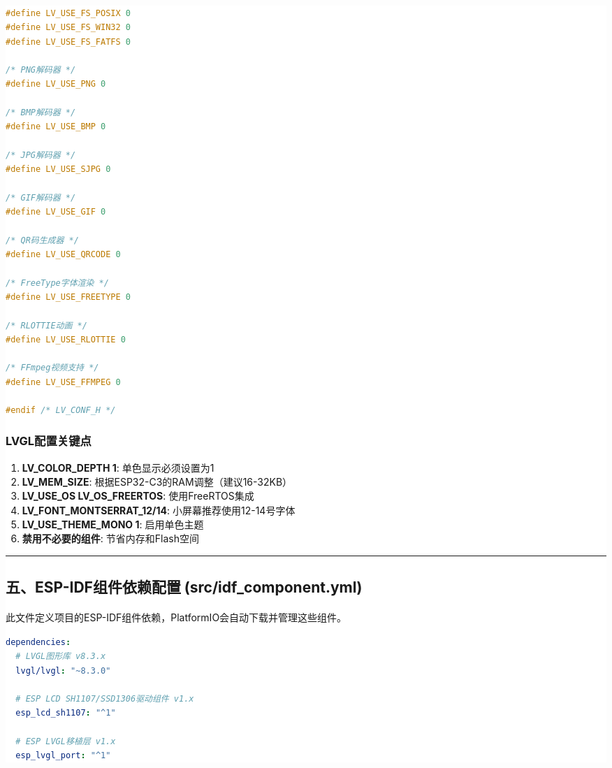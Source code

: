 ```c
#define LV_USE_FS_POSIX 0
#define LV_USE_FS_WIN32 0
#define LV_USE_FS_FATFS 0

/* PNG解码器 */
#define LV_USE_PNG 0

/* BMP解码器 */
#define LV_USE_BMP 0

/* JPG解码器 */
#define LV_USE_SJPG 0

/* GIF解码器 */
#define LV_USE_GIF 0

/* QR码生成器 */
#define LV_USE_QRCODE 0

/* FreeType字体渲染 */
#define LV_USE_FREETYPE 0

/* RLOTTIE动画 */
#define LV_USE_RLOTTIE 0

/* FFmpeg视频支持 */
#define LV_USE_FFMPEG 0

#endif /* LV_CONF_H */
```

### LVGL配置关键点

1. **LV_COLOR_DEPTH 1**: 单色显示必须设置为1
2. **LV_MEM_SIZE**: 根据ESP32-C3的RAM调整（建议16-32KB）
3. **LV_USE_OS LV_OS_FREERTOS**: 使用FreeRTOS集成
4. **LV_FONT_MONTSERRAT_12/14**: 小屏幕推荐使用12-14号字体
5. **LV_USE_THEME_MONO 1**: 启用单色主题
6. **禁用不必要的组件**: 节省内存和Flash空间

---

## 五、ESP-IDF组件依赖配置 (src/idf_component.yml)

此文件定义项目的ESP-IDF组件依赖，PlatformIO会自动下载并管理这些组件。

```yaml
dependencies:
  # LVGL图形库 v8.3.x
  lvgl/lvgl: "~8.3.0"
  
  # ESP LCD SH1107/SSD1306驱动组件 v1.x
  esp_lcd_sh1107: "^1"
  
  # ESP LVGL移植层 v1.x
  esp_lvgl_port: "^1"
```
